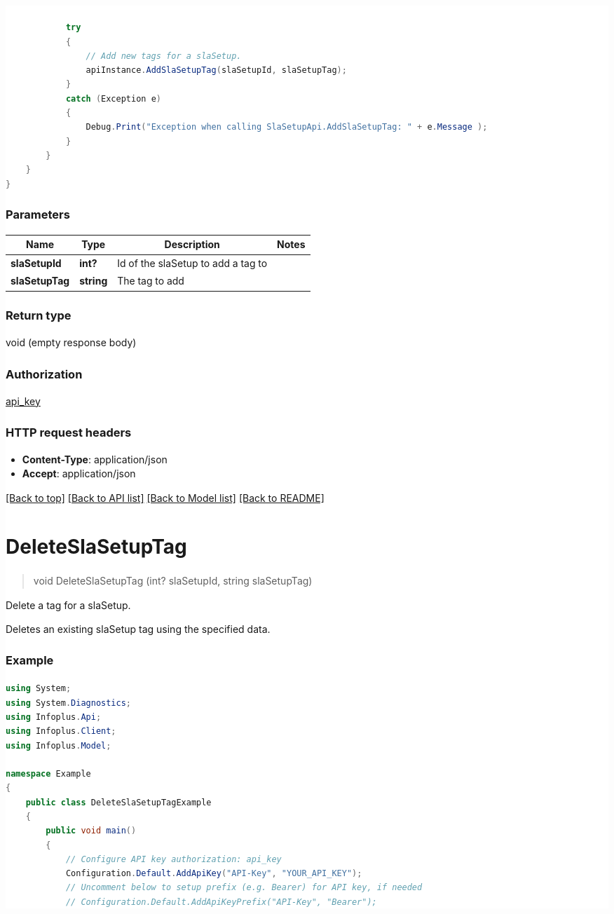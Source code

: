 ```csharp

            try
            {
                // Add new tags for a slaSetup.
                apiInstance.AddSlaSetupTag(slaSetupId, slaSetupTag);
            }
            catch (Exception e)
            {
                Debug.Print("Exception when calling SlaSetupApi.AddSlaSetupTag: " + e.Message );
            }
        }
    }
}
```

### Parameters

Name | Type | Description  | Notes
------------- | ------------- | ------------- | -------------
 **slaSetupId** | **int?**| Id of the slaSetup to add a tag to | 
 **slaSetupTag** | **string**| The tag to add | 

### Return type

void (empty response body)

### Authorization

[api_key](../README.md#api_key)

### HTTP request headers

 - **Content-Type**: application/json
 - **Accept**: application/json

[[Back to top]](#) [[Back to API list]](../README.md#documentation-for-api-endpoints) [[Back to Model list]](../README.md#documentation-for-models) [[Back to README]](../README.md)

<a name="deleteslasetuptag"></a>
# **DeleteSlaSetupTag**
> void DeleteSlaSetupTag (int? slaSetupId, string slaSetupTag)

Delete a tag for a slaSetup.

Deletes an existing slaSetup tag using the specified data.

### Example
```csharp
using System;
using System.Diagnostics;
using Infoplus.Api;
using Infoplus.Client;
using Infoplus.Model;

namespace Example
{
    public class DeleteSlaSetupTagExample
    {
        public void main()
        {
            // Configure API key authorization: api_key
            Configuration.Default.AddApiKey("API-Key", "YOUR_API_KEY");
            // Uncomment below to setup prefix (e.g. Bearer) for API key, if needed
            // Configuration.Default.AddApiKeyPrefix("API-Key", "Bearer");
```